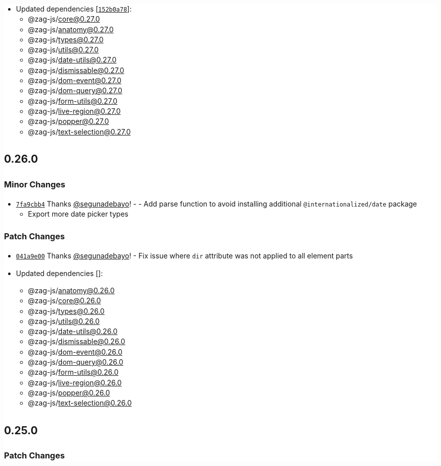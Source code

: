 - Updated dependencies [[`152b0a78`](https://github.com/chakra-ui/zag/commit/152b0a78b6ba18442f38164ce90789bc243f6e00)]:
  - @zag-js/core@0.27.0
  - @zag-js/anatomy@0.27.0
  - @zag-js/types@0.27.0
  - @zag-js/utils@0.27.0
  - @zag-js/date-utils@0.27.0
  - @zag-js/dismissable@0.27.0
  - @zag-js/dom-event@0.27.0
  - @zag-js/dom-query@0.27.0
  - @zag-js/form-utils@0.27.0
  - @zag-js/live-region@0.27.0
  - @zag-js/popper@0.27.0
  - @zag-js/text-selection@0.27.0

## 0.26.0

### Minor Changes

- [`7fa9cbb4`](https://github.com/chakra-ui/zag/commit/7fa9cbb42cec51ce1a96fd0aaa30f2231f3d9a17) Thanks
  [@segunadebayo](https://github.com/segunadebayo)! - - Add parse function to avoid installing additional
  `@internationalized/date` package
  - Export more date picker types

### Patch Changes

- [`041a9e00`](https://github.com/chakra-ui/zag/commit/041a9e00e503ce62a198db45ea7b757de7c39263) Thanks
  [@segunadebayo](https://github.com/segunadebayo)! - Fix issue where `dir` attribute was not applied to all element
  parts

- Updated dependencies []:
  - @zag-js/anatomy@0.26.0
  - @zag-js/core@0.26.0
  - @zag-js/types@0.26.0
  - @zag-js/utils@0.26.0
  - @zag-js/date-utils@0.26.0
  - @zag-js/dismissable@0.26.0
  - @zag-js/dom-event@0.26.0
  - @zag-js/dom-query@0.26.0
  - @zag-js/form-utils@0.26.0
  - @zag-js/live-region@0.26.0
  - @zag-js/popper@0.26.0
  - @zag-js/text-selection@0.26.0

## 0.25.0

### Patch Changes
